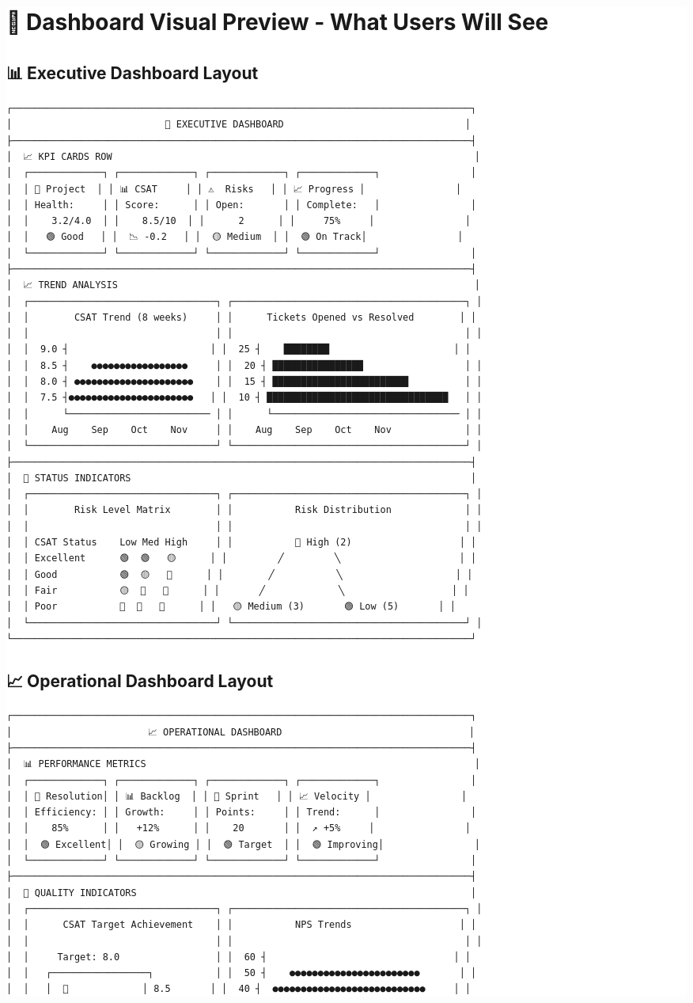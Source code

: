  # 🎨 Dashboard Visual Preview - What Users Will See

## 📊 **Executive Dashboard Layout**

```
┌─────────────────────────────────────────────────────────────────────────────────┐
│                           🎯 EXECUTIVE DASHBOARD                                │
├─────────────────────────────────────────────────────────────────────────────────┤
│  📈 KPI CARDS ROW                                                                │
│  ┌─────────────┐ ┌─────────────┐ ┌─────────────┐ ┌─────────────┐                │
│  │ 🎯 Project  │ │ 📊 CSAT     │ │ ⚠️  Risks   │ │ 📈 Progress │                │
│  │ Health:     │ │ Score:      │ │ Open:       │ │ Complete:   │                │
│  │    3.2/4.0  │ │    8.5/10  │ │      2      │ │     75%     │                │
│  │   🟢 Good   │ │  📉 -0.2   │ │  🟡 Medium  │ │  🟢 On Track│                │
│  └─────────────┘ └─────────────┘ └─────────────┘ └─────────────┘                │
├─────────────────────────────────────────────────────────────────────────────────┤
│  📈 TREND ANALYSIS                                                               │
│  ┌─────────────────────────────────┐ ┌─────────────────────────────────────────┐ │
│  │        CSAT Trend (8 weeks)     │ │      Tickets Opened vs Resolved        │ │
│  │                                 │ │                                         │ │
│  │  9.0 ┤                         │ │  25 ┤    ████████                      │ │
│  │  8.5 ┤    ●●●●●●●●●●●●●●●●●     │ │  20 ┤ ████████████████                  │ │
│  │  8.0 ┤ ●●●●●●●●●●●●●●●●●●●●●    │ │  15 ┤ ████████████████████████          │ │
│  │  7.5 ┤●●●●●●●●●●●●●●●●●●●●●●   │ │  10 ┤ ████████████████████████████████   │ │
│  │      └───────────────────────── │ │      └───────────────────────────────── │ │
│  │    Aug    Sep    Oct    Nov     │ │    Aug    Sep    Oct    Nov             │ │
│  └─────────────────────────────────┘ └─────────────────────────────────────────┘ │
├─────────────────────────────────────────────────────────────────────────────────┤
│  🎯 STATUS INDICATORS                                                            │
│  ┌─────────────────────────────────┐ ┌─────────────────────────────────────────┐ │
│  │        Risk Level Matrix        │ │           Risk Distribution             │ │
│  │                                 │ │                                         │ │
│  │ CSAT Status    Low Med High     │ │           🔴 High (2)                   │ │
│  │ Excellent      🟢  🟢   🟡      │ │         ╱         ╲                     │ │
│  │ Good           🟢  🟡   🔴      │ │        ╱           ╲                    │ │
│  │ Fair           🟡  🔴   🔴      │ │       ╱             ╲                   │ │
│  │ Poor           🔴  🔴   🔴      │ │   🟡 Medium (3)       🟢 Low (5)       │ │
│  └─────────────────────────────────┘ └─────────────────────────────────────────┘ │
└─────────────────────────────────────────────────────────────────────────────────┘
```

## 📈 **Operational Dashboard Layout**

```
┌─────────────────────────────────────────────────────────────────────────────────┐
│                        📈 OPERATIONAL DASHBOARD                                 │
├─────────────────────────────────────────────────────────────────────────────────┤
│  📊 PERFORMANCE METRICS                                                          │
│  ┌─────────────┐ ┌─────────────┐ ┌─────────────┐ ┌─────────────┐                │
│  │ 🔄 Resolution│ │ 📊 Backlog  │ │ 🏃 Sprint   │ │ 📈 Velocity │                │
│  │ Efficiency: │ │ Growth:     │ │ Points:     │ │ Trend:      │                │
│  │    85%      │ │   +12%      │ │    20       │ │  ↗️ +5%     │                │
│  │  🟢 Excellent│ │  🟡 Growing │ │  🟢 Target  │ │  🟢 Improving│                │
│  └─────────────┘ └─────────────┘ └─────────────┘ └─────────────┘                │
├─────────────────────────────────────────────────────────────────────────────────┤
│  🎯 QUALITY INDICATORS                                                           │
│  ┌─────────────────────────────────┐ ┌─────────────────────────────────────────┐ │
│  │      CSAT Target Achievement    │ │           NPS Trends                   │ │
│  │                                 │ │                                         │ │
│  │     Target: 8.0                 │ │  60 ┤                                 │ │
│  │   ┌─────────────────┐           │ │  50 ┤    ●●●●●●●●●●●●●●●●●●●●●●●       │ │
│  │   │  🎯             │ 8.5       │ │  40 ┤  ●●●●●●●●●●●●●●●●●●●●●●●●●●●     │ │
```